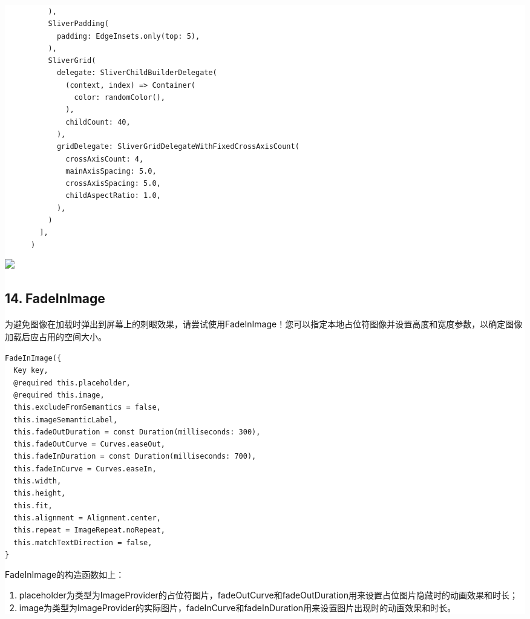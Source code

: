 ```
          ),
          SliverPadding(
            padding: EdgeInsets.only(top: 5),
          ),
          SliverGrid(
            delegate: SliverChildBuilderDelegate(
              (context, index) => Container(
                color: randomColor(),
              ),
              childCount: 40,
            ),
            gridDelegate: SliverGridDelegateWithFixedCrossAxisCount(
              crossAxisCount: 4,
              mainAxisSpacing: 5.0,
              crossAxisSpacing: 5.0,
              childAspectRatio: 1.0,
            ),
          )
        ],
      )
```

![](https://raw.githubusercontent.com/Nirvana-cn/Photograph-deposit/master/flutter-week/SliverList2.gif)


## 14. FadeInImage

为避免图像在加载时弹出到屏幕上的刺眼效果，请尝试使用FadeInImage！您可以指定本地占位符图像并设置高度和宽度参数，以确定图像加载后应占用的空间大小。

```
FadeInImage({
  Key key,
  @required this.placeholder,
  @required this.image,
  this.excludeFromSemantics = false,
  this.imageSemanticLabel,
  this.fadeOutDuration = const Duration(milliseconds: 300),
  this.fadeOutCurve = Curves.easeOut,
  this.fadeInDuration = const Duration(milliseconds: 700),
  this.fadeInCurve = Curves.easeIn,
  this.width,
  this.height,
  this.fit,
  this.alignment = Alignment.center,
  this.repeat = ImageRepeat.noRepeat,
  this.matchTextDirection = false,
}
```

FadeInImage的构造函数如上：
1. placeholder为类型为ImageProvider的占位符图片，fadeOutCurve和fadeOutDuration用来设置占位图片隐藏时的动画效果和时长；
2. image为类型为ImageProvider的实际图片，fadeInCurve和fadeInDuration用来设置图片出现时的动画效果和时长。
